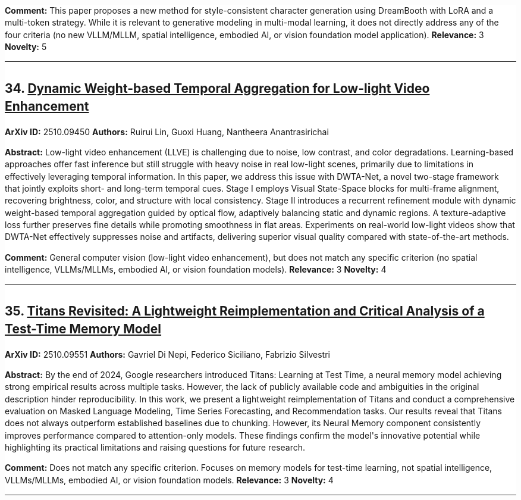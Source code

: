 **Comment:** This paper proposes a new method for style-consistent character generation using DreamBooth with LoRA and a multi-token strategy. While it is relevant to generative modeling in multi-modal learning, it does not directly address any of the four criteria (no new VLLM/MLLM, spatial intelligence, embodied AI, or vision foundation model application).
**Relevance:** 3
**Novelty:** 5

---

## 34. [Dynamic Weight-based Temporal Aggregation for Low-light Video Enhancement](https://arxiv.org/abs/2510.09450) <a id="link34"></a>
**ArXiv ID:** 2510.09450
**Authors:** Ruirui Lin, Guoxi Huang, Nantheera Anantrasirichai

**Abstract:**  Low-light video enhancement (LLVE) is challenging due to noise, low contrast, and color degradations. Learning-based approaches offer fast inference but still struggle with heavy noise in real low-light scenes, primarily due to limitations in effectively leveraging temporal information. In this paper, we address this issue with DWTA-Net, a novel two-stage framework that jointly exploits short- and long-term temporal cues. Stage I employs Visual State-Space blocks for multi-frame alignment, recovering brightness, color, and structure with local consistency. Stage II introduces a recurrent refinement module with dynamic weight-based temporal aggregation guided by optical flow, adaptively balancing static and dynamic regions. A texture-adaptive loss further preserves fine details while promoting smoothness in flat areas. Experiments on real-world low-light videos show that DWTA-Net effectively suppresses noise and artifacts, delivering superior visual quality compared with state-of-the-art methods.

**Comment:** General computer vision (low-light video enhancement), but does not match any specific criterion (no spatial intelligence, VLLMs/MLLMs, embodied AI, or vision foundation models).
**Relevance:** 3
**Novelty:** 4

---

## 35. [Titans Revisited: A Lightweight Reimplementation and Critical Analysis of a Test-Time Memory Model](https://arxiv.org/abs/2510.09551) <a id="link35"></a>
**ArXiv ID:** 2510.09551
**Authors:** Gavriel Di Nepi, Federico Siciliano, Fabrizio Silvestri

**Abstract:**  By the end of 2024, Google researchers introduced Titans: Learning at Test Time, a neural memory model achieving strong empirical results across multiple tasks. However, the lack of publicly available code and ambiguities in the original description hinder reproducibility. In this work, we present a lightweight reimplementation of Titans and conduct a comprehensive evaluation on Masked Language Modeling, Time Series Forecasting, and Recommendation tasks. Our results reveal that Titans does not always outperform established baselines due to chunking. However, its Neural Memory component consistently improves performance compared to attention-only models. These findings confirm the model's innovative potential while highlighting its practical limitations and raising questions for future research.

**Comment:** Does not match any specific criterion. Focuses on memory models for test-time learning, not spatial intelligence, VLLMs/MLLMs, embodied AI, or vision foundation models.
**Relevance:** 3
**Novelty:** 4

---